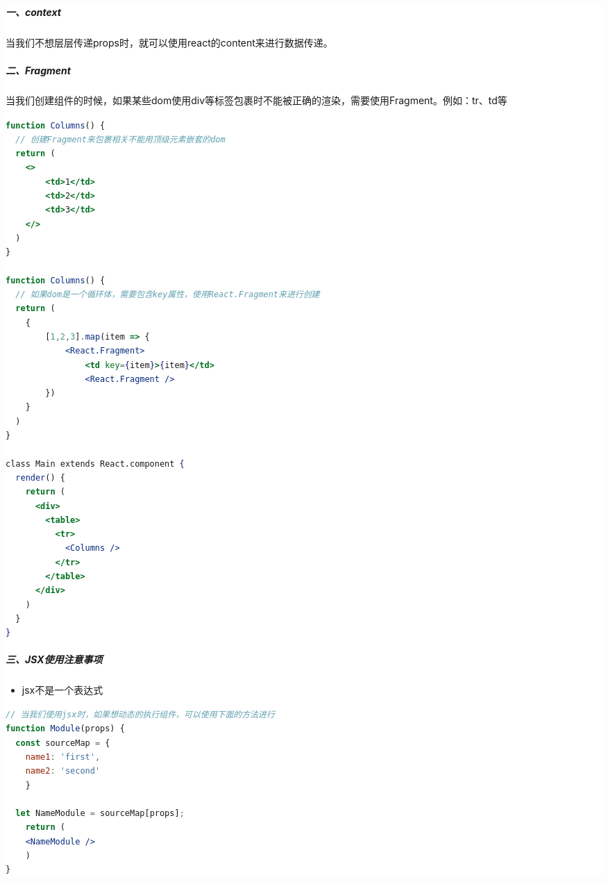 ##### 一、context

当我们不想层层传递props时，就可以使用react的content来进行数据传递。

##### 二、Fragment

当我们创建组件的时候，如果某些dom使用div等标签包裹时不能被正确的渲染，需要使用Fragment。例如：tr、td等

```jsx
function Columns() {
  // 创建Fragment来包裹相关不能用顶级元素嵌套的dom
  return (
  	<>
    	<td>1</td>
    	<td>2</td>
    	<td>3</td>
    </>
  )
}

function Columns() {
  // 如果dom是一个循环体，需要包含key属性，使用React.Fragment来进行创建
  return (
    {
        [1,2,3].map(item => {
        	<React.Fragment>
        		<td key={item}>{item}</td>
    			<React.Fragment />
        })
    }
  )
}

class Main extends React.component {
  render() {
    return (
      <div>
        <table>
          <tr>
          	<Columns />
          </tr>
        </table>
      </div>
    )
  }
}
```

##### 三、JSX使用注意事项

- jsx不是一个表达式

```jsx
// 当我们使用jsx时，如果想动态的执行组件，可以使用下面的方法进行
function Module(props) {
  const sourceMap = {
  	name1: 'first',
  	name2: 'second'
	}

  let NameModule = sourceMap[props];
	return (
    <NameModule />
	)
}
```
